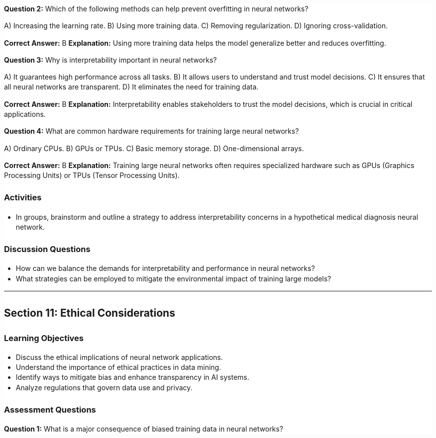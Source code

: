 **Question 2:** Which of the following methods can help prevent overfitting in neural networks?

  A) Increasing the learning rate.
  B) Using more training data.
  C) Removing regularization.
  D) Ignoring cross-validation.

**Correct Answer:** B
**Explanation:** Using more training data helps the model generalize better and reduces overfitting.

**Question 3:** Why is interpretability important in neural networks?

  A) It guarantees high performance across all tasks.
  B) It allows users to understand and trust model decisions.
  C) It ensures that all neural networks are transparent.
  D) It eliminates the need for training data.

**Correct Answer:** B
**Explanation:** Interpretability enables stakeholders to trust the model decisions, which is crucial in critical applications.

**Question 4:** What are common hardware requirements for training large neural networks?

  A) Ordinary CPUs.
  B) GPUs or TPUs.
  C) Basic memory storage.
  D) One-dimensional arrays.

**Correct Answer:** B
**Explanation:** Training large neural networks often requires specialized hardware such as GPUs (Graphics Processing Units) or TPUs (Tensor Processing Units).

### Activities
- In groups, brainstorm and outline a strategy to address interpretability concerns in a hypothetical medical diagnosis neural network.

### Discussion Questions
- How can we balance the demands for interpretability and performance in neural networks?
- What strategies can be employed to mitigate the environmental impact of training large models?

---

## Section 11: Ethical Considerations

### Learning Objectives
- Discuss the ethical implications of neural network applications.
- Understand the importance of ethical practices in data mining.
- Identify ways to mitigate bias and enhance transparency in AI systems.
- Analyze regulations that govern data use and privacy.

### Assessment Questions

**Question 1:** What is a major consequence of biased training data in neural networks?
